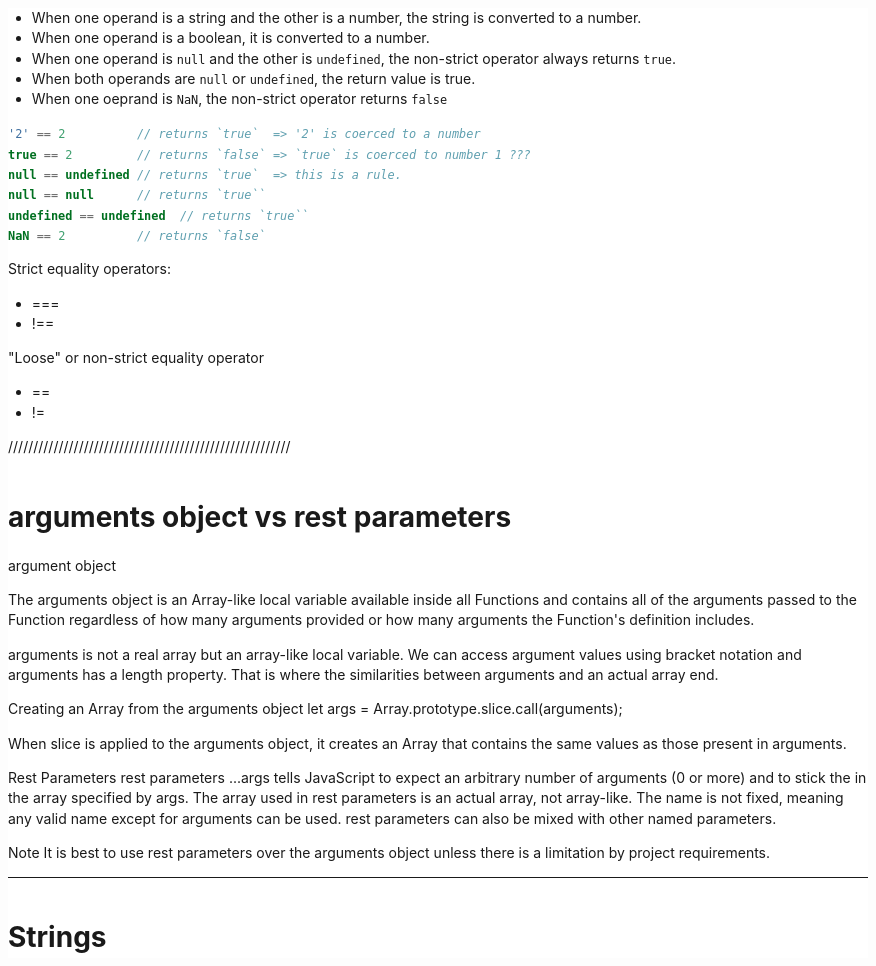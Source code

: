 - When one operand is a string and the other is a number, the string is converted to a number.
- When one operand is a boolean, it is converted to a number.
- When one operand is `null` and the other is `undefined`, the non-strict operator always returns `true`.
- When both operands are `null` or `undefined`, the return value is true.
- When one oeprand is `NaN`, the non-strict operator returns `false`

```js
'2' == 2          // returns `true`  => '2' is coerced to a number
true == 2         // returns `false` => `true` is coerced to number 1 ??? 
null == undefined // returns `true`  => this is a rule.
null == null      // returns `true``
undefined == undefined  // returns `true``
NaN == 2          // returns `false`
```
  Strict equality operators:
  * ===
  * !==

"Loose" or non-strict equality operator
  * ==
  * !=

////////////////////////////////////////////////////////
# arguments object vs rest parameters
argument object

The arguments object is an Array-like local variable available inside all Functions and contains all of the arguments passed to the Function regardless of how many arguments provided or how many arguments the Function's definition includes.

arguments is not a real array but an array-like local variable. We can access argument values using bracket notation and arguments has a length property. That is where the similarities between arguments and an actual array end.

Creating an Array from the arguments object
let args = Array.prototype.slice.call(arguments);

When slice is applied to the arguments object, it creates an Array that contains the same values as those present in arguments.

Rest Parameters
rest parameters ...args tells JavaScript to expect an arbitrary number of arguments (0 or more) and to stick the in the array specified by args. The array used in rest parameters is an actual array, not array-like. The name is not fixed, meaning any valid name except for arguments can be used. rest parameters can also be mixed with other named parameters.

Note It is best to use rest parameters over the arguments object unless there is a limitation by project requirements.

_______________________________________________________
# Strings
